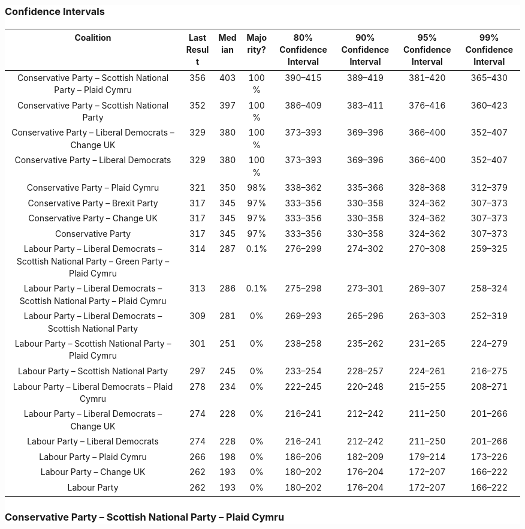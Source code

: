 ### Confidence Intervals

| Coalition | Last Result | Median | Majority? | 80% Confidence Interval | 90% Confidence Interval | 95% Confidence Interval | 99% Confidence Interval |
|:---------:|:-----------:|:------:|:---------:|:-----------------------:|:-----------------------:|:-----------------------:|:-----------------------:|
| Conservative Party – Scottish National Party – Plaid Cymru | 356 | 403 | 100% | 390–415 | 389–419 | 381–420 | 365–430 |
| Conservative Party – Scottish National Party | 352 | 397 | 100% | 386–409 | 383–411 | 376–416 | 360–423 |
| Conservative Party – Liberal Democrats – Change UK | 329 | 380 | 100% | 373–393 | 369–396 | 366–400 | 352–407 |
| Conservative Party – Liberal Democrats | 329 | 380 | 100% | 373–393 | 369–396 | 366–400 | 352–407 |
| Conservative Party – Plaid Cymru | 321 | 350 | 98% | 338–362 | 335–366 | 328–368 | 312–379 |
| Conservative Party – Brexit Party | 317 | 345 | 97% | 333–356 | 330–358 | 324–362 | 307–373 |
| Conservative Party – Change UK | 317 | 345 | 97% | 333–356 | 330–358 | 324–362 | 307–373 |
| Conservative Party | 317 | 345 | 97% | 333–356 | 330–358 | 324–362 | 307–373 |
| Labour Party – Liberal Democrats – Scottish National Party – Green Party – Plaid Cymru | 314 | 287 | 0.1% | 276–299 | 274–302 | 270–308 | 259–325 |
| Labour Party – Liberal Democrats – Scottish National Party – Plaid Cymru | 313 | 286 | 0.1% | 275–298 | 273–301 | 269–307 | 258–324 |
| Labour Party – Liberal Democrats – Scottish National Party | 309 | 281 | 0% | 269–293 | 265–296 | 263–303 | 252–319 |
| Labour Party – Scottish National Party – Plaid Cymru | 301 | 251 | 0% | 238–258 | 235–262 | 231–265 | 224–279 |
| Labour Party – Scottish National Party | 297 | 245 | 0% | 233–254 | 228–257 | 224–261 | 216–275 |
| Labour Party – Liberal Democrats – Plaid Cymru | 278 | 234 | 0% | 222–245 | 220–248 | 215–255 | 208–271 |
| Labour Party – Liberal Democrats – Change UK | 274 | 228 | 0% | 216–241 | 212–242 | 211–250 | 201–266 |
| Labour Party – Liberal Democrats | 274 | 228 | 0% | 216–241 | 212–242 | 211–250 | 201–266 |
| Labour Party – Plaid Cymru | 266 | 198 | 0% | 186–206 | 182–209 | 179–214 | 173–226 |
| Labour Party – Change UK | 262 | 193 | 0% | 180–202 | 176–204 | 172–207 | 166–222 |
| Labour Party | 262 | 193 | 0% | 180–202 | 176–204 | 172–207 | 166–222 |

### Conservative Party – Scottish National Party – Plaid Cymru
